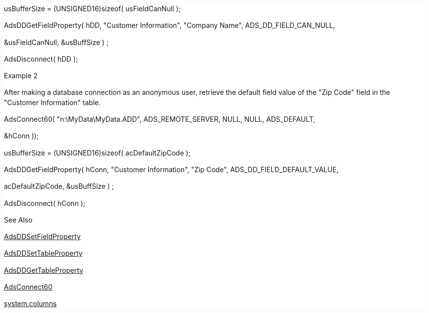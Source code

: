 usBufferSize = (UNSIGNED16)sizeof( usFieldCanNull );

AdsDDGetFieldProperty( hDD, "Customer Information", "Company Name", ADS\_DD\_FIELD\_CAN\_NULL,

&usFieldCanNull, &usBuffSize ) ;

AdsDisconnect( hDD );

Example 2

After making a database connection as an anonymous user, retrieve the default field value of the "Zip Code" field in the "Customer Information" table.

AdsConnect60( "n:\\MyData\\MyData.ADD", ADS\_REMOTE\_SERVER, NULL, NULL, ADS\_DEFAULT,

&hConn ));

usBufferSize = (UNSIGNED16)sizeof( acDefaultZipCode );

AdsDDGetFieldProperty( hConn, "Customer Information", "Zip Code", ADS\_DD\_FIELD\_DEFAULT\_VALUE,

acDefaultZipCode, &usBuffSize ) ;

AdsDisconnect( hConn );

See Also

[AdsDDSetFieldProperty](ace_adsddsetfieldproperty.htm)

[AdsDDSetTableProperty](ace_adsddsettableproperty.htm)

[AdsDDGetTableProperty](ace_adsddgettableproperty.htm)

[AdsConnect60](ace_adsconnect60.htm)

[system.columns](master_system_columns.htm)